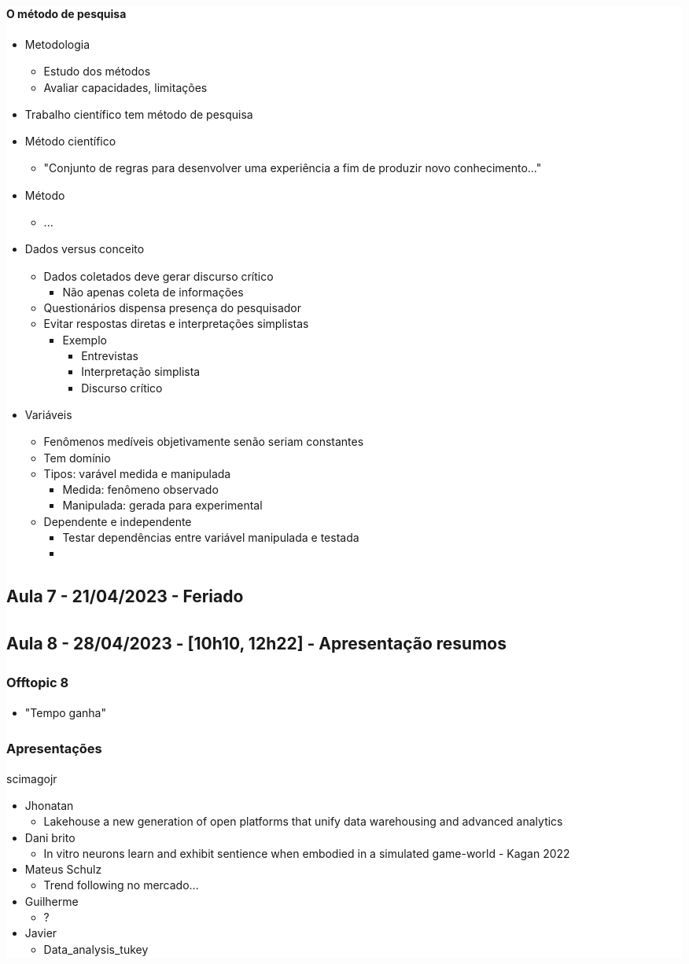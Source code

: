 #### O método de pesquisa

- Metodologia
  - Estudo dos métodos
  - Avaliar capacidades, limitações
- Trabalho científico tem método de pesquisa
- Método científico
  - "Conjunto de regras para desenvolver uma experiência a fim de produzir novo conhecimento..."
- Método
  - ... 

- Dados versus conceito
  - Dados coletados deve gerar discurso crítico
    - Não apenas coleta de informações
  - Questionários dispensa presença do pesquisador
  - Evitar respostas diretas e interpretações simplistas
    - Exemplo
      - Entrevistas
      - Interpretação simplista
      - Discurso crítico

- Variáveis
  - Fenômenos medíveis objetivamente senão seriam constantes
  - Tem domínio
  - Tipos: varável medida e manipulada
    - Medida: fenômeno observado
    - Manipulada: gerada para experimental
  - Dependente e independente
    - Testar dependências entre variável manipulada e testada
    - <!--  -->

## Aula 7 - 21/04/2023 - Feriado

## Aula 8 - 28/04/2023 - [10h10, 12h22] - Apresentação resumos

### Offtopic 8

- "Tempo ganha"

### Apresentações

scimagojr

- Jhonatan
  - Lakehouse a new generation of open platforms that unify data warehousing and advanced analytics
- Dani brito
  - In vitro neurons learn and exhibit sentience when embodied in a simulated game-world - Kagan 2022
- Mateus Schulz
  - Trend following no mercado...
- Guilherme
  - ?
- Javier
  - Data_analysis_tukey
